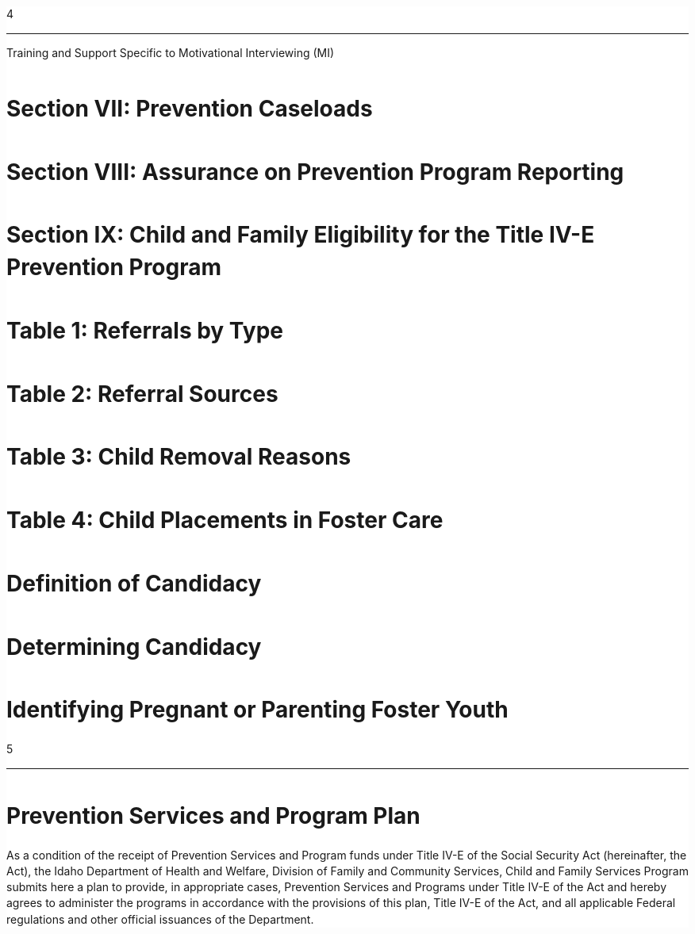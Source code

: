 4

---


Training and Support Specific to Motivational Interviewing (MI)


# Section VII: Prevention Caseloads

# Section VIII: Assurance on Prevention Program Reporting

# Section IX: Child and Family Eligibility for the Title IV-E Prevention Program

# Table 1: Referrals by Type

# Table 2: Referral Sources

# Table 3: Child Removal Reasons

# Table 4: Child Placements in Foster Care

# Definition of Candidacy

# Determining Candidacy

# Identifying Pregnant or Parenting Foster Youth


5


---


# Prevention Services and Program Plan


As a condition of the receipt of Prevention Services and Program funds under Title IV-E of the Social Security Act (hereinafter, the Act), the Idaho Department of Health and Welfare, Division of Family and Community Services, Child and Family Services Program submits here a plan to provide, in appropriate cases, Prevention Services and Programs under Title IV-E of the Act and hereby agrees to administer the programs in accordance with the provisions of this plan, Title IV-E of the Act, and all applicable Federal regulations and other official issuances of the Department.

